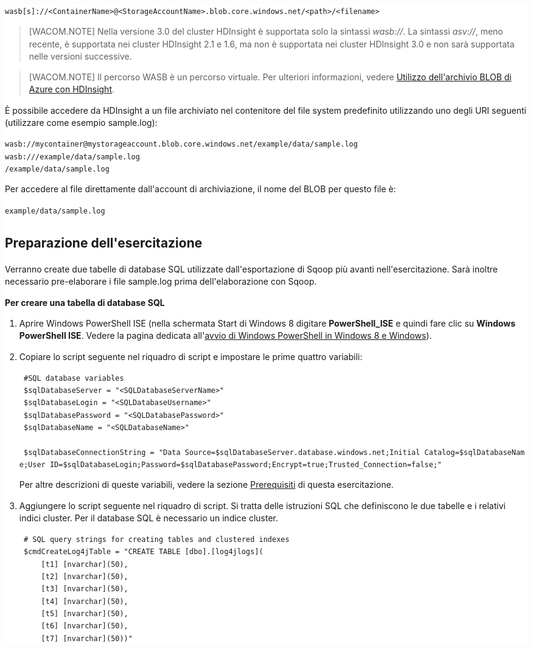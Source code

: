     wasb[s]://<ContainerName>@<StorageAccountName>.blob.core.windows.net/<path>/<filename>

> [WACOM.NOTE] Nella versione 3.0 del cluster HDInsight è supportata solo la sintassi *wasb://*. La sintassi *asv://*, meno recente, è supportata nei cluster HDInsight 2.1 e 1.6, ma non è supportata nei cluster HDInsight 3.0 e non sarà supportata nelle versioni successive.

> [WACOM.NOTE] Il percorso WASB è un percorso virtuale. Per ulteriori informazioni, vedere [Utilizzo dell'archivio BLOB di Azure con HDInsight](../hdinsight-use-blob-storage/).

È possibile accedere da HDInsight a un file archiviato nel contenitore del file system predefinito utilizzando uno degli URI seguenti (utilizzare come esempio sample.log):

    wasb://mycontainer@mystorageaccount.blob.core.windows.net/example/data/sample.log
    wasb:///example/data/sample.log
    /example/data/sample.log

Per accedere al file direttamente dall'account di archiviazione, il nome del BLOB per questo file è:

    example/data/sample.log

Preparazione dell'esercitazione
-------------------------------

Verranno create due tabelle di database SQL utilizzate dall'esportazione di Sqoop più avanti nell'esercitazione. Sarà inoltre necessario pre-elaborare i file sample.log prima dell'elaborazione con Sqoop.

**Per creare una tabella di database SQL**

1.  Aprire Windows PowerShell ISE (nella schermata Start di Windows 8 digitare **PowerShell\_ISE** e quindi fare clic su **Windows PowerShell ISE**. Vedere la pagina dedicata all'[avvio di Windows PowerShell in Windows 8 e Windows](http://technet.microsoft.com/en-us/library/hh847889.aspx)).

2.  Copiare lo script seguente nel riquadro di script e impostare le prime quattro variabili:

         #SQL database variables
         $sqlDatabaseServer = "<SQLDatabaseServerName>" 
         $sqlDatabaseLogin = "<SQLDatabaseUsername>"
         $sqlDatabasePassword = "<SQLDatabasePassword>"
         $sqlDatabaseName = "<SQLDatabaseName>" 

         $sqlDatabaseConnectionString = "Data Source=$sqlDatabaseServer.database.windows.net;Initial Catalog=$sqlDatabaseName;User ID=$sqlDatabaseLogin;Password=$sqlDatabasePassword;Encrypt=true;Trusted_Connection=false;"

    Per altre descrizioni di queste variabili, vedere la sezione [Prerequisiti](#prerequisites) di questa esercitazione.

3.  Aggiungere lo script seguente nel riquadro di script. Si tratta delle istruzioni SQL che definiscono le due tabelle e i relativi indici cluster. Per il database SQL è necessario un indice cluster.

         # SQL query strings for creating tables and clustered indexes
         $cmdCreateLog4jTable = "CREATE TABLE [dbo].[log4jlogs](
             [t1] [nvarchar](50), 
             [t2] [nvarchar](50), 
             [t3] [nvarchar](50), 
             [t4] [nvarchar](50), 
             [t5] [nvarchar](50), 
             [t6] [nvarchar](50), 
             [t7] [nvarchar](50))"
            